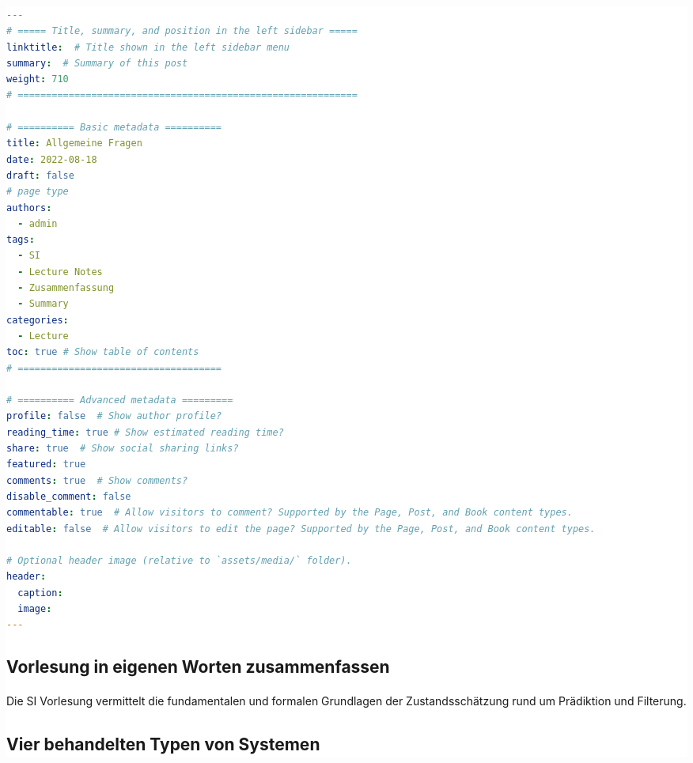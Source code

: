 ```yaml
---
# ===== Title, summary, and position in the left sidebar =====
linktitle:  # Title shown in the left sidebar menu
summary:  # Summary of this post
weight: 710
# ============================================================

# ========== Basic metadata ==========
title: Allgemeine Fragen
date: 2022-08-18
draft: false
# page type
authors:
  - admin
tags:
  - SI
  - Lecture Notes
  - Zusammenfassung
  - Summary
categories:
  - Lecture
toc: true # Show table of contents
# ====================================

# ========== Advanced metadata =========
profile: false  # Show author profile?
reading_time: true # Show estimated reading time?
share: true  # Show social sharing links?
featured: true
comments: true  # Show comments?
disable_comment: false
commentable: true  # Allow visitors to comment? Supported by the Page, Post, and Book content types.
editable: false  # Allow visitors to edit the page? Supported by the Page, Post, and Book content types.

# Optional header image (relative to `assets/media/` folder).
header:
  caption: 
  image:  
---
```


## Vorlesung in eigenen Worten zusammenfassen

Die SI Vorlesung vermittelt die fundamentalen und formalen Grundlagen der Zustandsschätzung rund um Prädiktion und Filterung.



## Vier behandelten Typen von Systemen
